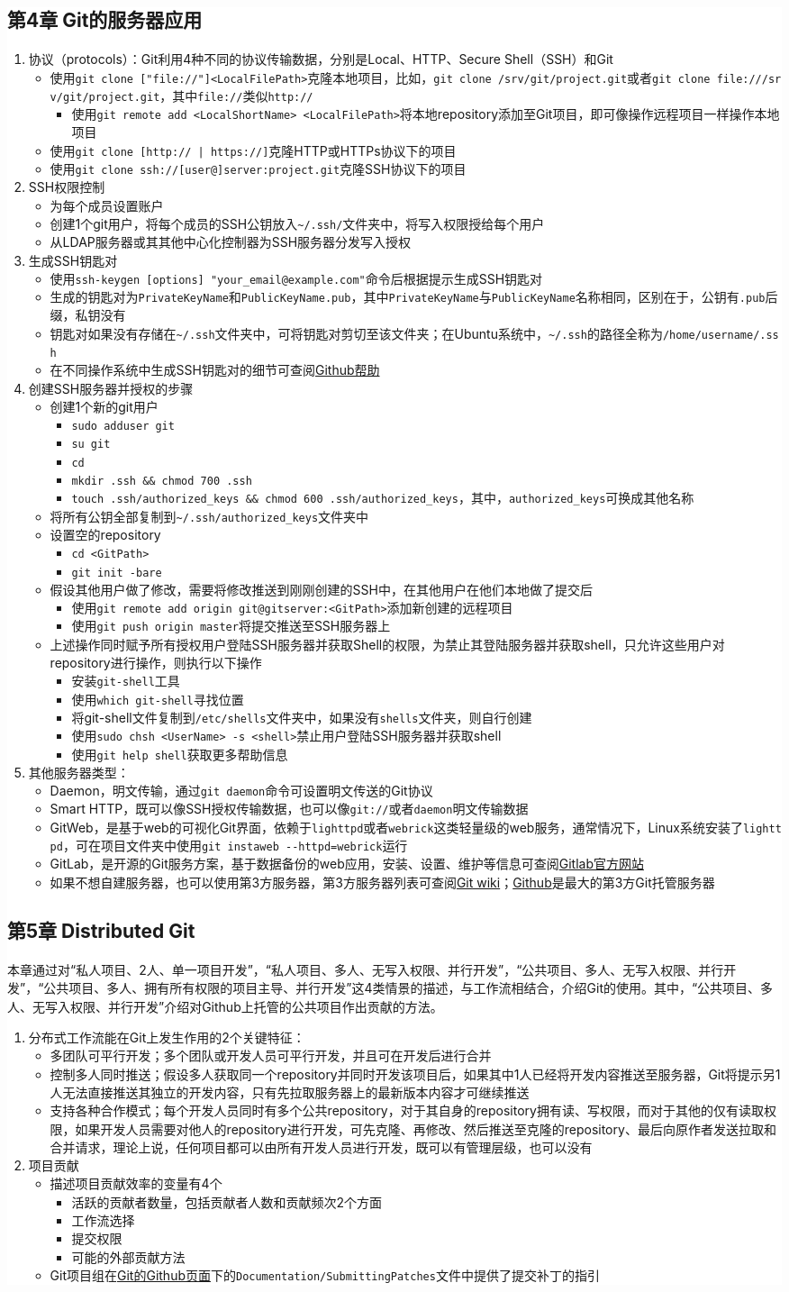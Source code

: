 ## 第4章 Git的服务器应用
1. 协议（protocols）：Git利用4种不同的协议传输数据，分别是Local、HTTP、Secure Shell（SSH）和Git
	- 使用`git clone ["file://"]<LocalFilePath>`克隆本地项目，比如，`git clone /srv/git/project.git`或者`git clone file:///srv/git/project.git`，其中`file://`类似`http://`
		- 使用`git remote add <LocalShortName> <LocalFilePath>`将本地repository添加至Git项目，即可像操作远程项目一样操作本地项目
	- 使用`git clone [http:// | https://]`克隆HTTP或HTTPs协议下的项目
	- 使用`git clone ssh://[user@]server:project.git`克隆SSH协议下的项目
2. SSH权限控制
	- 为每个成员设置账户
	- 创建1个git用户，将每个成员的SSH公钥放入`~/.ssh/`文件夹中，将写入权限授给每个用户
	- 从LDAP服务器或其其他中心化控制器为SSH服务器分发写入授权
3. 生成SSH钥匙对
	- 使用`ssh-keygen [options] "your_email@example.com"`命令后根据提示生成SSH钥匙对
	- 生成的钥匙对为`PrivateKeyName`和`PublicKeyName.pub`，其中`PrivateKeyName`与`PublicKeyName`名称相同，区别在于，公钥有`.pub`后缀，私钥没有
	- 钥匙对如果没有存储在`~/.ssh`文件夹中，可将钥匙对剪切至该文件夹；在Ubuntu系统中，`~/.ssh`的路径全称为`/home/username/.ssh`
	- 在不同操作系统中生成SSH钥匙对的细节可查阅[Github帮助](https://help.github.com/articles/generating-ssh-keys)
4. 创建SSH服务器并授权的步骤
	- 创建1个新的git用户
		- `sudo adduser git`
		- `su git`
		- `cd`
		- `mkdir .ssh && chmod 700 .ssh`
		- `touch .ssh/authorized_keys && chmod 600 .ssh/authorized_keys`，其中，`authorized_keys`可换成其他名称
	- 将所有公钥全部复制到`~/.ssh/authorized_keys`文件夹中
	- 设置空的repository
		- `cd <GitPath>`
		- `git init -bare`
	- 假设其他用户做了修改，需要将修改推送到刚刚创建的SSH中，在其他用户在他们本地做了提交后
		- 使用`git remote add origin git@gitserver:<GitPath>`添加新创建的远程项目
		- 使用`git push origin master`将提交推送至SSH服务器上
	- 上述操作同时赋予所有授权用户登陆SSH服务器并获取Shell的权限，为禁止其登陆服务器并获取shell，只允许这些用户对repository进行操作，则执行以下操作
		- 安装`git-shell`工具
		- 使用`which git-shell`寻找位置
		- 将git-shell文件复制到`/etc/shells`文件夹中，如果没有`shells`文件夹，则自行创建
		- 使用`sudo chsh <UserName> -s <shell>`禁止用户登陆SSH服务器并获取shell
		- 使用`git help shell`获取更多帮助信息
5. 其他服务器类型：
	- Daemon，明文传输，通过`git daemon`命令可设置明文传送的Git协议
	- Smart HTTP，既可以像SSH授权传输数据，也可以像`git://`或者`daemon`明文传输数据
	- GitWeb，是基于web的可视化Git界面，依赖于`lighttpd`或者`webrick`这类轻量级的web服务，通常情况下，Linux系统安装了`lighttpd`，可在项目文件夹中使用`git instaweb --httpd=webrick`运行
	- GitLab，是开源的Git服务方案，基于数据备份的web应用，安装、设置、维护等信息可查阅[Gitlab官方网站](https://gitlab.com/)
	- 如果不想自建服务器，也可以使用第3方服务器，第3方服务器列表可查阅[Git wiki](https://git.wiki.kernel.org/index.php/GitHosting)；[Github](https://github.com/)是最大的第3方Git托管服务器

## 第5章 Distributed Git
本章通过对“私人项目、2人、单一项目开发”，“私人项目、多人、无写入权限、并行开发”，“公共项目、多人、无写入权限、并行开发”，“公共项目、多人、拥有所有权限的项目主导、并行开发”这4类情景的描述，与工作流相结合，介绍Git的使用。其中，“公共项目、多人、无写入权限、并行开发”介绍对Github上托管的公共项目作出贡献的方法。
1. 分布式工作流能在Git上发生作用的2个关键特征：
	- 多团队可平行开发；多个团队或开发人员可平行开发，并且可在开发后进行合并
	- 控制多人同时推送；假设多人获取同一个repository并同时开发该项目后，如果其中1人已经将开发内容推送至服务器，Git将提示另1人无法直接推送其独立的开发内容，只有先拉取服务器上的最新版本内容才可继续推送
	- 支持各种合作模式；每个开发人员同时有多个公共repository，对于其自身的repository拥有读、写权限，而对于其他的仅有读取权限，如果开发人员需要对他人的repository进行开发，可先克隆、再修改、然后推送至克隆的repository、最后向原作者发送拉取和合并请求，理论上说，任何项目都可以由所有开发人员进行开发，既可以有管理层级，也可以没有
2. 项目贡献
	- 描述项目贡献效率的变量有4个
		- 活跃的贡献者数量，包括贡献者人数和贡献频次2个方面
		- 工作流选择
		- 提交权限
		- 可能的外部贡献方法
	- Git项目组在[Git的Github页面](https://github.com/git/git)下的`Documentation/SubmittingPatches`文件中提供了提交补丁的指引